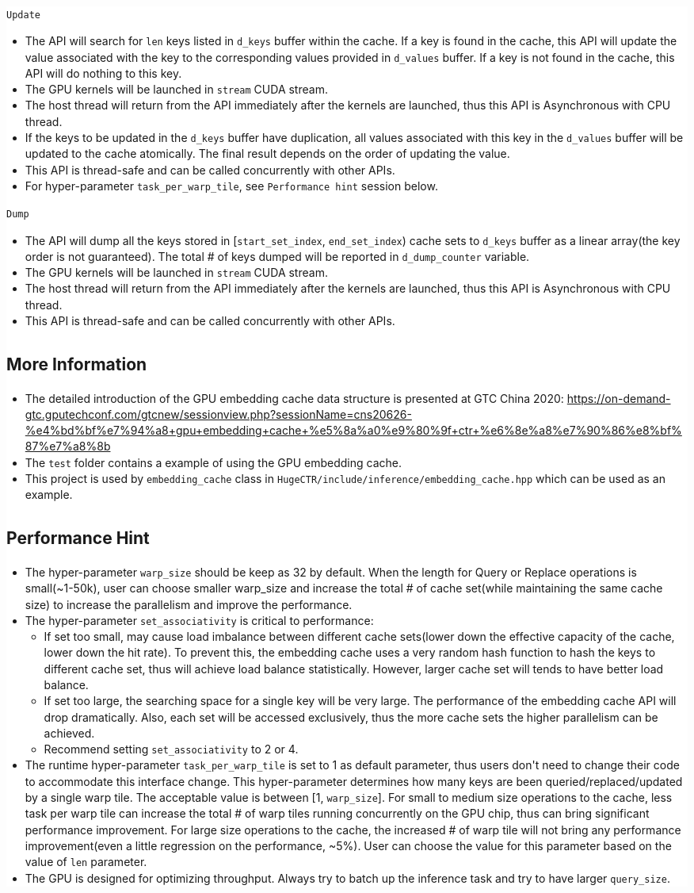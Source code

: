`Update`

* The API will search for `len` keys listed in `d_keys` buffer within the cache. If a key is found in the cache, this API will update the value associated with the key to the corresponding values provided in `d_values` buffer. If a key is not found in the cache, this API will do nothing to this key.
* The GPU kernels will be launched in `stream` CUDA stream.
* The host thread will return from the API immediately after the kernels are launched, thus this API is Asynchronous with CPU thread.
* If the keys to be updated in the `d_keys` buffer have duplication, all values associated with this key in the `d_values` buffer will be updated to the cache atomically. The final result depends on the order of updating the value.
* This API is thread-safe and can be called concurrently with other APIs.
* For hyper-parameter `task_per_warp_tile`, see `Performance hint` session below.

`Dump`

* The API will dump all the keys stored in [`start_set_index`, `end_set_index`) cache sets to `d_keys` buffer as a linear array(the key order is not guaranteed). The total # of keys dumped will be reported in `d_dump_counter` variable.
* The GPU kernels will be launched in `stream` CUDA stream.
* The host thread will return from the API immediately after the kernels are launched, thus this API is Asynchronous with CPU thread.
* This API is thread-safe and can be called concurrently with other APIs.

## More Information

* The detailed introduction of the GPU embedding cache data structure is presented at GTC China 2020: https://on-demand-gtc.gputechconf.com/gtcnew/sessionview.php?sessionName=cns20626-%e4%bd%bf%e7%94%a8+gpu+embedding+cache+%e5%8a%a0%e9%80%9f+ctr+%e6%8e%a8%e7%90%86%e8%bf%87%e7%a8%8b
* The `test` folder contains a example of using the GPU embedding cache.
* This project is used by `embedding_cache` class in `HugeCTR/include/inference/embedding_cache.hpp` which can be used as an example.

## Performance Hint

* The hyper-parameter `warp_size` should be keep as 32 by default. When the length for Query or Replace operations is small(~1-50k), user can choose smaller warp_size and increase the total # of cache set(while maintaining the same cache size) to increase the parallelism and improve the performance.
* The hyper-parameter `set_associativity` is critical to performance:
    + If set too small, may cause load imbalance between different cache sets(lower down the effective capacity of the cache, lower down the hit rate). To prevent this, the embedding cache uses a very random hash function to hash the keys to different cache set, thus will achieve load balance statistically. However, larger cache set will tends to have better load balance.
    + If set too large, the searching space for a single key will be very large. The performance of the embedding cache API will drop dramatically. Also, each set will be accessed exclusively, thus the more cache sets the higher parallelism can be achieved.
    + Recommend setting `set_associativity` to 2 or 4.
* The runtime hyper-parameter `task_per_warp_tile` is set to 1 as default parameter, thus users don't need to change their code to accommodate this interface change. This hyper-parameter determines how many keys are been queried/replaced/updated by a single warp tile. The acceptable value is between [1, `warp_size`]. For small to medium size operations to the cache, less task per warp tile can increase the total # of warp tiles running concurrently on the GPU chip, thus can bring significant performance improvement. For large size operations to the cache, the increased # of warp tile will not bring any performance improvement(even a little regression on the performance, ~5%). User can choose the value for this parameter based on the value of `len` parameter.
* The GPU is designed for optimizing throughput. Always try to batch up the inference task and try to have larger `query_size`.